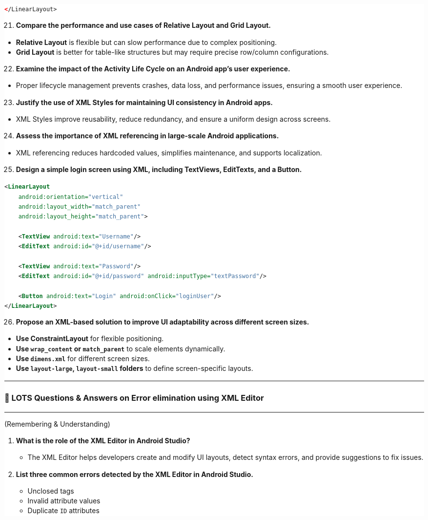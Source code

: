    ```xml
   </LinearLayout>
   ```

21. **Compare the performance and use cases of Relative Layout and Grid Layout.**  
   - **Relative Layout** is flexible but can slow performance due to complex positioning.  
   - **Grid Layout** is better for table-like structures but may require precise row/column configurations.  

22. **Examine the impact of the Activity Life Cycle on an Android app’s user experience.**  
   - Proper lifecycle management prevents crashes, data loss, and performance issues, ensuring a smooth user experience.  

23. **Justify the use of XML Styles for maintaining UI consistency in Android apps.**  
   - XML Styles improve reusability, reduce redundancy, and ensure a uniform design across screens.  

24. **Assess the importance of XML referencing in large-scale Android applications.**  
   - XML referencing reduces hardcoded values, simplifies maintenance, and supports localization.  

25. **Design a simple login screen using XML, including TextViews, EditTexts, and a Button.**  
   ```xml
   <LinearLayout
       android:orientation="vertical"
       android:layout_width="match_parent"
       android:layout_height="match_parent">
       
       <TextView android:text="Username"/>
       <EditText android:id="@+id/username"/>
       
       <TextView android:text="Password"/>
       <EditText android:id="@+id/password" android:inputType="textPassword"/>
       
       <Button android:text="Login" android:onClick="loginUser"/>
   </LinearLayout>
   ```

26. **Propose an XML-based solution to improve UI adaptability across different screen sizes.**  
   - **Use ConstraintLayout** for flexible positioning.  
   - **Use `wrap_content` or `match_parent`** to scale elements dynamically.  
   - **Use `dimens.xml`** for different screen sizes.  
   - **Use `layout-large`, `layout-small` folders** to define screen-specific layouts.  

---
### **📌 LOTS Questions & Answers on Error elimination using XML Editor**
---
(Remembering & Understanding)


1. **What is the role of the XML Editor in Android Studio?**  
   - The XML Editor helps developers create and modify UI layouts, detect syntax errors, and provide suggestions to fix issues.  

2. **List three common errors detected by the XML Editor in Android Studio.**  
   - Unclosed tags  
   - Invalid attribute values  
   - Duplicate `ID` attributes  
